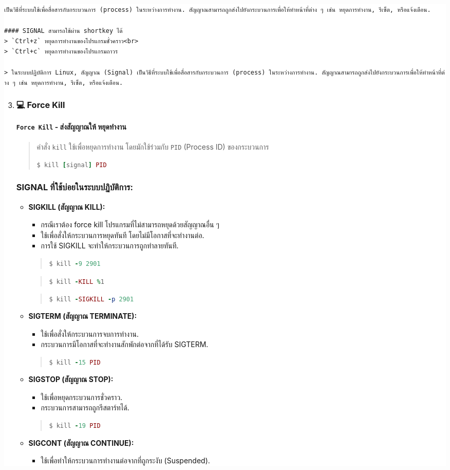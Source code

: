     เป็นวิธีที่ระบบใช้เพื่อสื่อสารกับกระบวนการ (process) ในระหว่างการทำงาน. สัญญาณสามารถถูกส่งไปยังกระบวนการเพื่อให้ทำหน้าที่ต่าง ๆ เช่น หยุดการทำงาน, รีเซ็ต, หรือแจ้งเตือน.

    #### SIGNAL สามารถใช้ผ่าน shortkey ได้
    > `Ctrl+z` หยุดการทำงานของโปรแกรมชั่วคราว<br>
    > `Ctrl+c` หยุดการทำงานของโปรแกรมถาวร

    > ในระบบปฏิบัติการ Linux, สัญญาณ (Signal) เป็นวิธีที่ระบบใช้เพื่อสื่อสารกับกระบวนการ (process) ในระหว่างการทำงาน. สัญญาณสามารถถูกส่งไปยังกระบวนการเพื่อให้ทำหน้าที่ต่าง ๆ เช่น หยุดการทำงาน, รีเซ็ต, หรือแจ้งเตือน.


3. ### :computer: Force Kill
    #### `Force Kill` - ส่งสัญญาณให้ หยุดทำงาน
    >  คำสั่ง `kill` ใช้เพื่อหยุดการทำงาน โดยมักใช้ร่วมกับ `PID` (Process ID) ของกระบวนการ
    > ```ruby
    > $ kill [signal] PID
    > ```

    ### SIGNAL ที่ใช้บ่อยในระบบปฏิบัติการ:
    - **SIGKILL (สัญญาณ KILL):**
        - กรณีเราต้อง force kill โปรแกรมที่ไม่สามารถหยุดด้วยสัญญาณอื่น ๆ
        - ใช้เพื่อสั่งให้กระบวนการหยุดทันที โดยไม่มีโอกาสที่จะทำงานต่อ.
        - การใช้ SIGKILL จะทำให้กระบวนการถูกทำลายทันที.

        > ```ruby
        > $ kill -9 2901
        > ```

        > ```ruby
        > $ kill -KILL %1
        > ```

        > ```ruby
        > $ kill -SIGKILL -p 2901
        > ```

    - **SIGTERM (สัญญาณ TERMINATE):**
        - ใช้เพื่อสั่งให้กระบวนการจบการทำงาน.
        - กระบวนการมีโอกาสที่จะทำงานสักพักต่อจากที่ได้รับ SIGTERM.

        > ```ruby
        > $ kill -15 PID
        > ```
    - **SIGSTOP (สัญญาณ STOP):**
        - ใช้เพื่อหยุดกระบวนการชั่วคราว.
        - กระบวนการสามารถถูกรีสตาร์ทได้.

        > ```ruby
        > $ kill -19 PID
        > ```

    - **SIGCONT (สัญญาณ CONTINUE):**
        - ใช้เพื่อทำให้กระบวนการทำงานต่อจากที่ถูกระงับ (Suspended).
